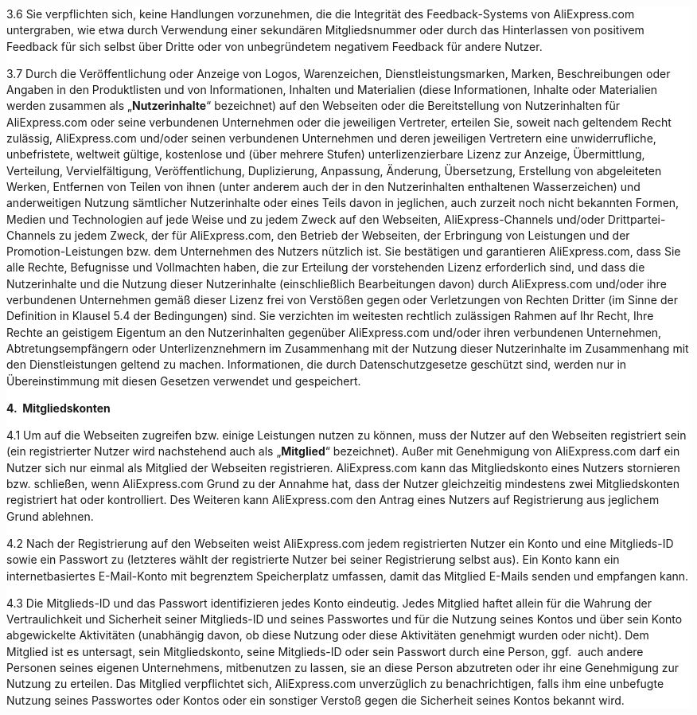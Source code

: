 3.6 Sie verpflichten sich, keine Handlungen vorzunehmen, die die Integrität des Feedback-Systems von AliExpress.com untergraben, wie etwa durch Verwendung einer sekundären Mitgliedsnummer oder durch das Hinterlassen von positivem Feedback für sich selbst über Dritte oder von unbegründetem negativem Feedback für andere Nutzer.

3.7 Durch die Veröffentlichung oder Anzeige von Logos, Warenzeichen, Dienstleistungsmarken, Marken, Beschreibungen oder Angaben in den Produktlisten und von Informationen, Inhalten und Materialien (diese Informationen, Inhalte oder Materialien werden zusammen als „**Nutzerinhalte**“ bezeichnet) auf den Webseiten oder die Bereitstellung von Nutzerinhalten für AliExpress.com oder seine verbundenen Unternehmen oder die jeweiligen Vertreter, erteilen Sie, soweit nach geltendem Recht zulässig, AliExpress.com und/oder seinen verbundenen Unternehmen und deren jeweiligen Vertretern eine unwiderrufliche, unbefristete, weltweit gültige, kostenlose und (über mehrere Stufen) unterlizenzierbare Lizenz zur Anzeige, Übermittlung, Verteilung, Vervielfältigung, Veröffentlichung, Duplizierung, Anpassung, Änderung, Übersetzung, Erstellung von abgeleiteten Werken, Entfernen von Teilen von ihnen (unter anderem auch der in den Nutzerinhalten enthaltenen Wasserzeichen) und anderweitigen Nutzung sämtlicher Nutzerinhalte oder eines Teils davon in jeglichen, auch zurzeit noch nicht bekannten Formen, Medien und Technologien auf jede Weise und zu jedem Zweck auf den Webseiten, AliExpress-Channels und/oder Drittpartei-Channels zu jedem Zweck, der für AliExpress.com, den Betrieb der Webseiten, der Erbringung von Leistungen und der Promotion-Leistungen bzw. dem Unternehmen des Nutzers nützlich ist. Sie bestätigen und garantieren AliExpress.com, dass Sie alle Rechte, Befugnisse und Vollmachten haben, die zur Erteilung der vorstehenden Lizenz erforderlich sind, und dass die Nutzerinhalte und die Nutzung dieser Nutzerinhalte (einschließlich Bearbeitungen davon) durch AliExpress.com und/oder ihre verbundenen Unternehmen gemäß dieser Lizenz frei von Verstößen gegen oder Verletzungen von Rechten Dritter (im Sinne der Definition in Klausel 5.4 der Bedingungen) sind. Sie verzichten im weitesten rechtlich zulässigen Rahmen auf Ihr Recht, Ihre Rechte an geistigem Eigentum an den Nutzerinhalten gegenüber AliExpress.com und/oder ihren verbundenen Unternehmen, Abtretungsempfängern oder Unterlizenznehmern im Zusammenhang mit der Nutzung dieser Nutzerinhalte im Zusammenhang mit den Dienstleistungen geltend zu machen. Informationen, die durch Datenschutzgesetze geschützt sind, werden nur in Übereinstimmung mit diesen Gesetzen verwendet und gespeichert.

  

**4.  Mitgliedskonten**

4.1 Um auf die Webseiten zugreifen bzw. einige Leistungen nutzen zu können, muss der Nutzer auf den Webseiten registriert sein (ein registrierter Nutzer wird nachstehend auch als „**Mitglied**“ bezeichnet). Außer mit Genehmigung von AliExpress.com darf ein Nutzer sich nur einmal als Mitglied der Webseiten registrieren. AliExpress.com kann das Mitgliedskonto eines Nutzers stornieren bzw. schließen, wenn AliExpress.com Grund zu der Annahme hat, dass der Nutzer gleichzeitig mindestens zwei Mitgliedskonten registriert hat oder kontrolliert. Des Weiteren kann AliExpress.com den Antrag eines Nutzers auf Registrierung aus jeglichem Grund ablehnen.

4.2 Nach der Registrierung auf den Webseiten weist AliExpress.com jedem registrierten Nutzer ein Konto und eine Mitglieds-ID sowie ein Passwort zu (letzteres wählt der registrierte Nutzer bei seiner Registrierung selbst aus). Ein Konto kann ein internetbasiertes E-Mail-Konto mit begrenztem Speicherplatz umfassen, damit das Mitglied E-Mails senden und empfangen kann.

4.3 Die Mitglieds-ID und das Passwort identifizieren jedes Konto eindeutig. Jedes Mitglied haftet allein für die Wahrung der Vertraulichkeit und Sicherheit seiner Mitglieds-ID und seines Passwortes und für die Nutzung seines Kontos und über sein Konto abgewickelte Aktivitäten (unabhängig davon, ob diese Nutzung oder diese Aktivitäten genehmigt wurden oder nicht). Dem Mitglied ist es untersagt, sein Mitgliedskonto, seine Mitglieds-ID oder sein Passwort durch eine Person, ggf.  auch andere Personen seines eigenen Unternehmens, mitbenutzen zu lassen, sie an diese Person abzutreten oder ihr eine Genehmigung zur Nutzung zu erteilen. Das Mitglied verpflichtet sich, AliExpress.com unverzüglich zu benachrichtigen, falls ihm eine unbefugte Nutzung seines Passwortes oder Kontos oder ein sonstiger Verstoß gegen die Sicherheit seines Kontos bekannt wird.
